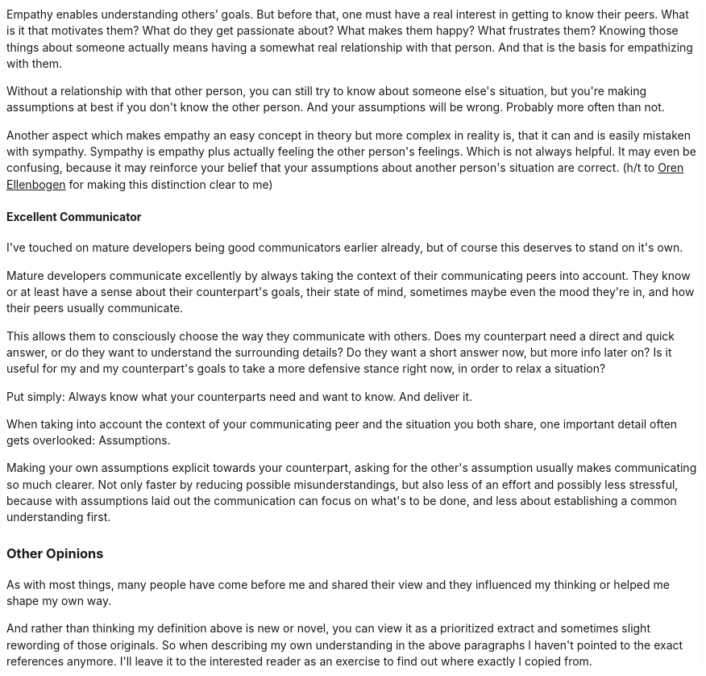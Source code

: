 Empathy enables understanding others’ goals. But before that, one must have a
real interest in getting to know their peers. What is it that motivates them?
What do they get passionate about? What makes them happy? What frustrates them?
Knowing those things about someone actually means having a somewhat real
relationship with that person. And that is the basis for empathizing with them.

Without a relationship with that other person, you can still try to know about
someone else's situation, but you're making assumptions at best if you don't
know the other person. And your assumptions will be wrong. Probably more often
than not.

Another aspect which makes empathy an easy concept in theory but more complex in
reality is, that it can and is easily mistaken with sympathy. Sympathy is
empathy plus actually feeling the other person's feelings. Which is not always
helpful. It may even be confusing, because it may reinforce your belief that
your assumptions about another person's situation are correct. (h/t to [Oren
Ellenbogen][oren] for making this distinction clear to me)


#### Excellent Communicator

I've touched on mature developers being good communicators earlier already, but
of course this deserves to stand on it's own.

Mature developers communicate excellently by always taking the context of their
communicating peers into account. They know or at least have a sense about their
counterpart's goals, their state of mind, sometimes maybe even the mood they're
in, and how their peers usually communicate. 

This allows them to consciously choose the way they communicate with others.
Does my counterpart need a direct and quick answer, or do they want to
understand the surrounding details? Do they want a short answer now, but more
info later on? Is it useful for my and my counterpart's goals to take a more
defensive stance right now, in order to relax a situation?

Put simply: Always know what your counterparts need and want to know. And
deliver it.

When taking into account the context of your communicating peer and the
situation you both share, one important detail often gets overlooked:
Assumptions.

Making your own assumptions explicit towards your counterpart, asking for the
other's assumption usually makes communicating so much clearer. Not only faster
by reducing possible misunderstandings, but also less of an effort and possibly
less stressful, because with assumptions laid out the communication can
focus on what's to be done, and less about establishing a common understanding
first.


### Other Opinions

As with most things, many people have come before me and shared their view and
they influenced my thinking or helped me shape my own way.

And rather than thinking my definition above is new or novel, you can view it as
a prioritized extract and sometimes slight rewording of those originals.  So
when describing my own understanding in the above paragraphs I haven't pointed
to the exact references anymore. I'll leave it to the interested reader as an
exercise to find out where exactly I copied from.


[skamille-curiousity]: http://whilefalse.blogspot.de/2015/03/get-curious.html
[skamille-give-hope]: http://whilefalse.blogspot.de/2014/10/when-defining-reality-dont-forget-to.html
[cognitive-biases]: http://jkle.in/biases
[10-reasons]: http://www.grahamlea.com/2013/07/10-reasons-you-shouldnt-have-senior-developers-tech-leads-or-architects/
[no-tech-lead]: http://adamralph.com/2014/03/15/no-tech-lead/
[senior-engineer]: http://www.kitchensoap.com/2012/10/25/on-being-a-senior-engineer/
[good-bad-tech-lead]: https://medium.com/@jliszka/good-tech-lead-bad-tech-lead-948b2b806d86
[katemats]: http://katemats.com/leadership/
[leveling-up]: https://www.youtube.com/watch?v=lgxEmiMJVq4
[swkrm]: https://softwerkskammer.org/groups/rheinmain
[socrates]: http://www.socrates-conference.de/
[leading-snowflakes]: http://leadingsnowflakes.com/
[patkua]: https://www.thekua.com/atwork/
[oren]: https://twitter.com/orenellenbogen